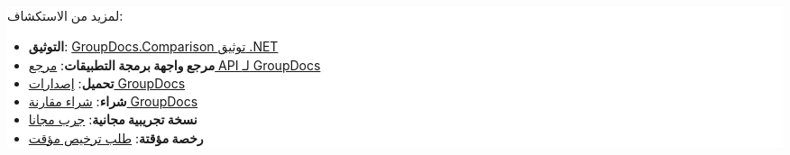 لمزيد من الاستكشاف:
- **التوثيق**: [GroupDocs.Comparison توثيق .NET](https://docs.groupdocs.com/comparison/net/)
- **مرجع واجهة برمجة التطبيقات**: [مرجع API لـ GroupDocs](https://reference.groupdocs.com/comparison/net/)
- **تحميل**: [إصدارات GroupDocs](https://releases.groupdocs.com/comparison/net/)
- **شراء**: [شراء مقارنة GroupDocs](https://purchase.groupdocs.com/buy)
- **نسخة تجريبية مجانية**: [جرب مجانا](https://releases.groupdocs.com/comparison/net/)
- **رخصة مؤقتة**: [طلب ترخيص مؤقت](https://purchase.groupdocs.com/temporary-license)